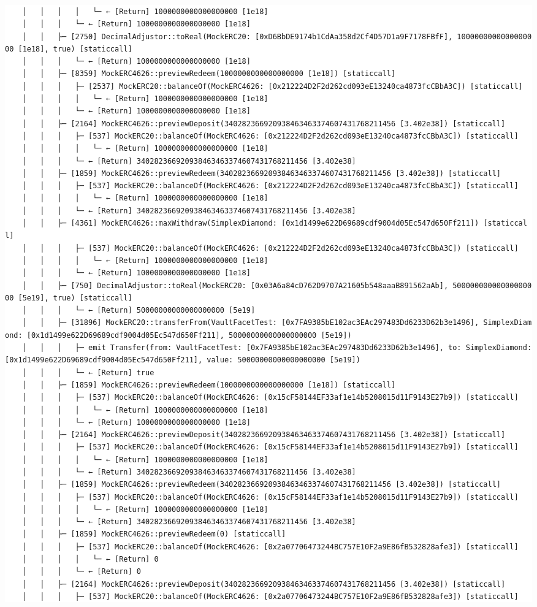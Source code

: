 ```solidity
    │   │   │   │   └─ ← [Return] 1000000000000000000 [1e18]
    │   │   │   └─ ← [Return] 1000000000000000000 [1e18]
    │   │   ├─ [2750] DecimalAdjustor::toReal(MockERC20: [0xD6BbDE9174b1CdAa358d2Cf4D57D1a9F7178FBfF], 1000000000000000000 [1e18], true) [staticcall]
    │   │   │   └─ ← [Return] 1000000000000000000 [1e18]
    │   │   ├─ [8359] MockERC4626::previewRedeem(1000000000000000000 [1e18]) [staticcall]
    │   │   │   ├─ [2537] MockERC20::balanceOf(MockERC4626: [0x212224D2F2d262cd093eE13240ca4873fcCBbA3C]) [staticcall]
    │   │   │   │   └─ ← [Return] 1000000000000000000 [1e18]
    │   │   │   └─ ← [Return] 1000000000000000000 [1e18]
    │   │   ├─ [2164] MockERC4626::previewDeposit(340282366920938463463374607431768211456 [3.402e38]) [staticcall]
    │   │   │   ├─ [537] MockERC20::balanceOf(MockERC4626: [0x212224D2F2d262cd093eE13240ca4873fcCBbA3C]) [staticcall]
    │   │   │   │   └─ ← [Return] 1000000000000000000 [1e18]
    │   │   │   └─ ← [Return] 340282366920938463463374607431768211456 [3.402e38]
    │   │   ├─ [1859] MockERC4626::previewRedeem(340282366920938463463374607431768211456 [3.402e38]) [staticcall]
    │   │   │   ├─ [537] MockERC20::balanceOf(MockERC4626: [0x212224D2F2d262cd093eE13240ca4873fcCBbA3C]) [staticcall]
    │   │   │   │   └─ ← [Return] 1000000000000000000 [1e18]
    │   │   │   └─ ← [Return] 340282366920938463463374607431768211456 [3.402e38]
    │   │   ├─ [4361] MockERC4626::maxWithdraw(SimplexDiamond: [0x1d1499e622D69689cdf9004d05Ec547d650Ff211]) [staticcall]
    │   │   │   ├─ [537] MockERC20::balanceOf(MockERC4626: [0x212224D2F2d262cd093eE13240ca4873fcCBbA3C]) [staticcall]
    │   │   │   │   └─ ← [Return] 1000000000000000000 [1e18]
    │   │   │   └─ ← [Return] 1000000000000000000 [1e18]
    │   │   ├─ [750] DecimalAdjustor::toReal(MockERC20: [0x03A6a84cD762D9707A21605b548aaaB891562aAb], 50000000000000000000 [5e19], true) [staticcall]
    │   │   │   └─ ← [Return] 50000000000000000000 [5e19]
    │   │   ├─ [31896] MockERC20::transferFrom(VaultFacetTest: [0x7FA9385bE102ac3EAc297483Dd6233D62b3e1496], SimplexDiamond: [0x1d1499e622D69689cdf9004d05Ec547d650Ff211], 50000000000000000000 [5e19])
    │   │   │   ├─ emit Transfer(from: VaultFacetTest: [0x7FA9385bE102ac3EAc297483Dd6233D62b3e1496], to: SimplexDiamond: [0x1d1499e622D69689cdf9004d05Ec547d650Ff211], value: 50000000000000000000 [5e19])
    │   │   │   └─ ← [Return] true
    │   │   ├─ [1859] MockERC4626::previewRedeem(1000000000000000000 [1e18]) [staticcall]
    │   │   │   ├─ [537] MockERC20::balanceOf(MockERC4626: [0x15cF58144EF33af1e14b5208015d11F9143E27b9]) [staticcall]
    │   │   │   │   └─ ← [Return] 1000000000000000000 [1e18]
    │   │   │   └─ ← [Return] 1000000000000000000 [1e18]
    │   │   ├─ [2164] MockERC4626::previewDeposit(340282366920938463463374607431768211456 [3.402e38]) [staticcall]
    │   │   │   ├─ [537] MockERC20::balanceOf(MockERC4626: [0x15cF58144EF33af1e14b5208015d11F9143E27b9]) [staticcall]
    │   │   │   │   └─ ← [Return] 1000000000000000000 [1e18]
    │   │   │   └─ ← [Return] 340282366920938463463374607431768211456 [3.402e38]
    │   │   ├─ [1859] MockERC4626::previewRedeem(340282366920938463463374607431768211456 [3.402e38]) [staticcall]
    │   │   │   ├─ [537] MockERC20::balanceOf(MockERC4626: [0x15cF58144EF33af1e14b5208015d11F9143E27b9]) [staticcall]
    │   │   │   │   └─ ← [Return] 1000000000000000000 [1e18]
    │   │   │   └─ ← [Return] 340282366920938463463374607431768211456 [3.402e38]
    │   │   ├─ [1859] MockERC4626::previewRedeem(0) [staticcall]
    │   │   │   ├─ [537] MockERC20::balanceOf(MockERC4626: [0x2a07706473244BC757E10F2a9E86fB532828afe3]) [staticcall]
    │   │   │   │   └─ ← [Return] 0
    │   │   │   └─ ← [Return] 0
    │   │   ├─ [2164] MockERC4626::previewDeposit(340282366920938463463374607431768211456 [3.402e38]) [staticcall]
    │   │   │   ├─ [537] MockERC20::balanceOf(MockERC4626: [0x2a07706473244BC757E10F2a9E86fB532828afe3]) [staticcall]
```